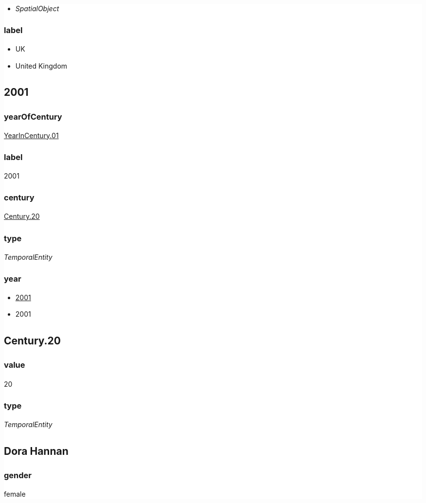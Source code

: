  - *SpatialObject*

### label

 - UK

 - United Kingdom

## 2001

### yearOfCentury


[YearInCentury.01](#YearInCentury.01)

### label


2001

### century


[Century.20](#Century.20)

### type


*TemporalEntity*

### year

 - [2001](#2001)

 - 2001

## Century.20

### value


20

### type


*TemporalEntity*

## Dora Hannan

### gender


female
